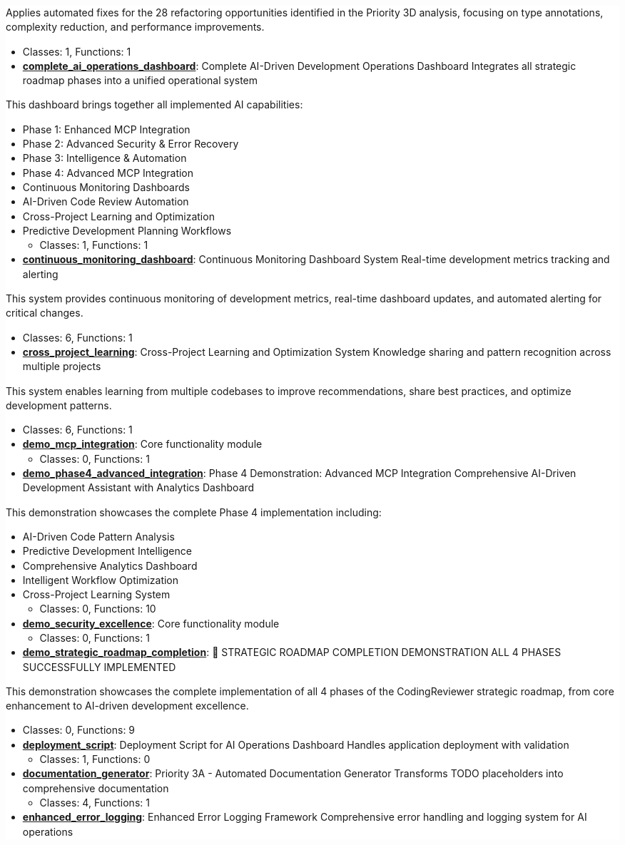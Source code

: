 Applies automated fixes for the 28 refactoring opportunities identified
in the Priority 3D analysis, focusing on type annotations, complexity
reduction, and performance improvements.
  - Classes: 1, Functions: 1
- **[complete_ai_operations_dashboard](complete_ai_operations_dashboard.md)**: Complete AI-Driven Development Operations Dashboard
Integrates all strategic roadmap phases into a unified operational system

This dashboard brings together all implemented AI capabilities:
- Phase 1: Enhanced MCP Integration
- Phase 2: Advanced Security & Error Recovery  
- Phase 3: Intelligence & Automation
- Phase 4: Advanced MCP Integration
- Continuous Monitoring Dashboards
- AI-Driven Code Review Automation
- Cross-Project Learning and Optimization
- Predictive Development Planning Workflows
  - Classes: 1, Functions: 1
- **[continuous_monitoring_dashboard](continuous_monitoring_dashboard.md)**: Continuous Monitoring Dashboard System
Real-time development metrics tracking and alerting

This system provides continuous monitoring of development metrics,
real-time dashboard updates, and automated alerting for critical changes.
  - Classes: 6, Functions: 1
- **[cross_project_learning](cross_project_learning.md)**: Cross-Project Learning and Optimization System
Knowledge sharing and pattern recognition across multiple projects

This system enables learning from multiple codebases to improve
recommendations, share best practices, and optimize development patterns.
  - Classes: 6, Functions: 1
- **[demo_mcp_integration](demo_mcp_integration.md)**: Core functionality module
  - Classes: 0, Functions: 1
- **[demo_phase4_advanced_integration](demo_phase4_advanced_integration.md)**: Phase 4 Demonstration: Advanced MCP Integration
Comprehensive AI-Driven Development Assistant with Analytics Dashboard

This demonstration showcases the complete Phase 4 implementation including:
- AI-Driven Code Pattern Analysis
- Predictive Development Intelligence  
- Comprehensive Analytics Dashboard
- Intelligent Workflow Optimization
- Cross-Project Learning System
  - Classes: 0, Functions: 10
- **[demo_security_excellence](demo_security_excellence.md)**: Core functionality module
  - Classes: 0, Functions: 1
- **[demo_strategic_roadmap_completion](demo_strategic_roadmap_completion.md)**: 🎉 STRATEGIC ROADMAP COMPLETION DEMONSTRATION
ALL 4 PHASES SUCCESSFULLY IMPLEMENTED

This demonstration showcases the complete implementation of all 4 phases
of the CodingReviewer strategic roadmap, from core enhancement to 
AI-driven development excellence.
  - Classes: 0, Functions: 9
- **[deployment_script](deployment_script.md)**: Deployment Script for AI Operations Dashboard
Handles application deployment with validation
  - Classes: 1, Functions: 0
- **[documentation_generator](documentation_generator.md)**: Priority 3A - Automated Documentation Generator
Transforms TODO placeholders into comprehensive documentation
  - Classes: 4, Functions: 1
- **[enhanced_error_logging](enhanced_error_logging.md)**: Enhanced Error Logging Framework
Comprehensive error handling and logging system for AI operations
